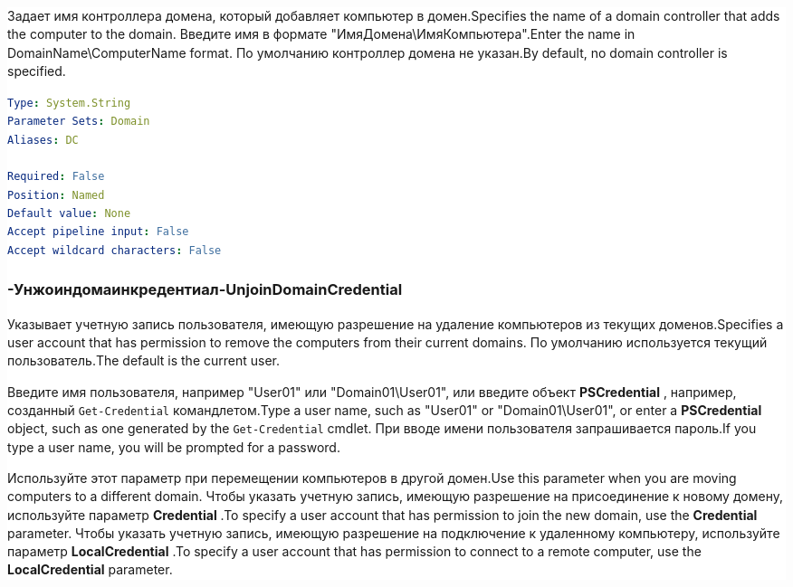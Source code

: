 <span data-ttu-id="2c60f-220">Задает имя контроллера домена, который добавляет компьютер в домен.</span><span class="sxs-lookup"><span data-stu-id="2c60f-220">Specifies the name of a domain controller that adds the computer to the domain.</span></span>
<span data-ttu-id="2c60f-221">Введите имя в формате "ИмяДомена\ИмяКомпьютера".</span><span class="sxs-lookup"><span data-stu-id="2c60f-221">Enter the name in DomainName\ComputerName format.</span></span>
<span data-ttu-id="2c60f-222">По умолчанию контроллер домена не указан.</span><span class="sxs-lookup"><span data-stu-id="2c60f-222">By default, no domain controller is specified.</span></span>

```yaml
Type: System.String
Parameter Sets: Domain
Aliases: DC

Required: False
Position: Named
Default value: None
Accept pipeline input: False
Accept wildcard characters: False
```

### <span data-ttu-id="2c60f-223">-Унжоиндомаинкредентиал</span><span class="sxs-lookup"><span data-stu-id="2c60f-223">-UnjoinDomainCredential</span></span>

<span data-ttu-id="2c60f-224">Указывает учетную запись пользователя, имеющую разрешение на удаление компьютеров из текущих доменов.</span><span class="sxs-lookup"><span data-stu-id="2c60f-224">Specifies a user account that has permission to remove the computers from their current domains.</span></span>
<span data-ttu-id="2c60f-225">По умолчанию используется текущий пользователь.</span><span class="sxs-lookup"><span data-stu-id="2c60f-225">The default is the current user.</span></span>

<span data-ttu-id="2c60f-226">Введите имя пользователя, например "User01" или "Domain01\User01", или введите объект **PSCredential** , например, созданный `Get-Credential` командлетом.</span><span class="sxs-lookup"><span data-stu-id="2c60f-226">Type a user name, such as "User01" or "Domain01\User01", or enter a **PSCredential** object, such as one generated by the `Get-Credential` cmdlet.</span></span>
<span data-ttu-id="2c60f-227">При вводе имени пользователя запрашивается пароль.</span><span class="sxs-lookup"><span data-stu-id="2c60f-227">If you type a user name, you will be prompted for a password.</span></span>

<span data-ttu-id="2c60f-228">Используйте этот параметр при перемещении компьютеров в другой домен.</span><span class="sxs-lookup"><span data-stu-id="2c60f-228">Use this parameter when you are moving computers to a different domain.</span></span>
<span data-ttu-id="2c60f-229">Чтобы указать учетную запись, имеющую разрешение на присоединение к новому домену, используйте параметр **Credential** .</span><span class="sxs-lookup"><span data-stu-id="2c60f-229">To specify a user account that has permission to join the new domain, use the **Credential** parameter.</span></span>
<span data-ttu-id="2c60f-230">Чтобы указать учетную запись, имеющую разрешение на подключение к удаленному компьютеру, используйте параметр **LocalCredential** .</span><span class="sxs-lookup"><span data-stu-id="2c60f-230">To specify a user account that has permission to connect to a remote computer, use the **LocalCredential** parameter.</span></span>
